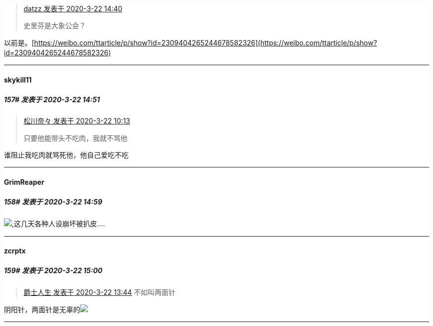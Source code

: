 <blockquote><a href="httphttps://bbs.saraba1st.com/2b/forum.php?mod=redirect&amp;goto=findpost&amp;pid=46832975&amp;ptid=1920191" target="_blank">datzz 发表于 2020-3-22 14:40</a>

史里芬是大象公会？</blockquote>
以前是。[https://weibo.com/ttarticle/p/show?id=2309404265244678582326](https://weibo.com/ttarticle/p/show?id=2309404265244678582326)







-----

####  skykill11  
##### 157#       发表于 2020-3-22 14:51



<blockquote><a href="httphttps://bbs.saraba1st.com/2b/forum.php?mod=redirect&amp;goto=findpost&amp;pid=46830041&amp;ptid=1920191" target="_blank">松川奈々 发表于 2020-3-22 10:13</a>

只要他能带头不吃肉，我就不骂他</blockquote>
谁阻止我吃肉就骂死他，他自己爱吃不吃







-----

####  GrimReaper  
##### 158#       发表于 2020-3-22 14:59



<img src="https://static.saraba1st.com/image/smiley/face2017/020.png" referrerpolicy="no-referrer">,这几天各种人设崩坏被扒皮....







-----

####  zcrptx  
##### 159#       发表于 2020-3-22 15:00



<blockquote><a href="httphttps://bbs.saraba1st.com/2b/forum.php?mod=redirect&amp;goto=findpost&amp;pid=46832371&amp;ptid=1920191" target="_blank">爵士人生 发表于 2020-3-22 13:44</a>
不如叫两面针</blockquote>
阴阳针，两面针是无辜的<img src="https://static.saraba1st.com/image/smiley/face2017/037.png" referrerpolicy="no-referrer">







-----
